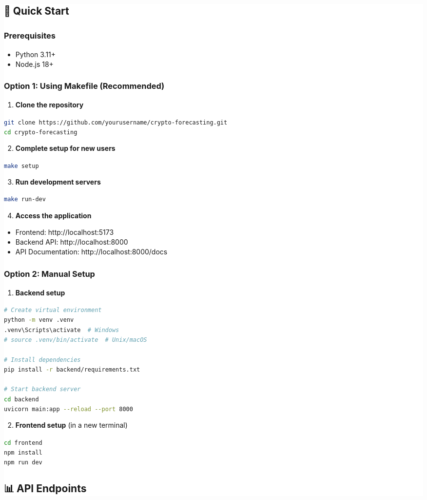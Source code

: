 ## 🚀 Quick Start

### Prerequisites
- Python 3.11+
- Node.js 18+

### Option 1: Using Makefile (Recommended)

1. **Clone the repository**
```bash
git clone https://github.com/yourusername/crypto-forecasting.git
cd crypto-forecasting
```

2. **Complete setup for new users**
```bash
make setup
```

3. **Run development servers**
```bash
make run-dev
```

4. **Access the application**
- Frontend: http://localhost:5173
- Backend API: http://localhost:8000
- API Documentation: http://localhost:8000/docs

### Option 2: Manual Setup

1. **Backend setup**
```bash
# Create virtual environment
python -m venv .venv
.venv\Scripts\activate  # Windows
# source .venv/bin/activate  # Unix/macOS

# Install dependencies
pip install -r backend/requirements.txt

# Start backend server
cd backend
uvicorn main:app --reload --port 8000
```

2. **Frontend setup** (in a new terminal)
```bash
cd frontend
npm install
npm run dev
```

## 📊 API Endpoints
